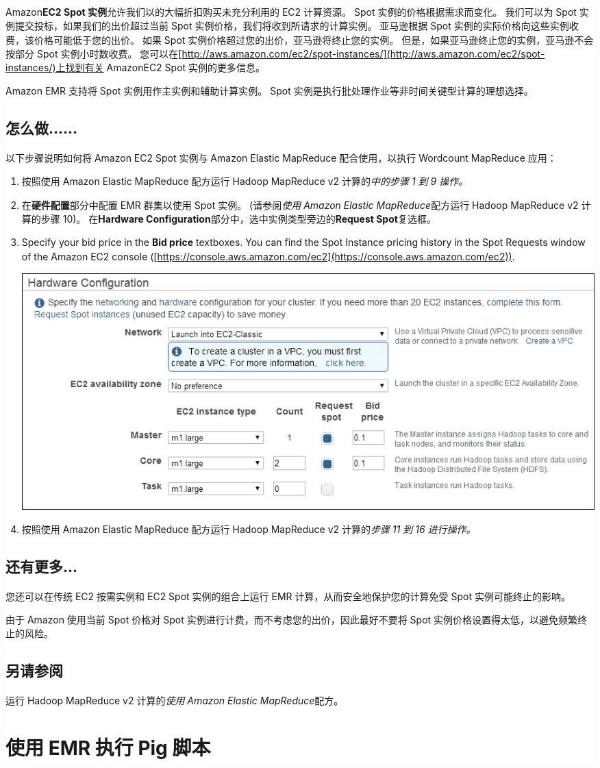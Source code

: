 Amazon**EC2 Spot 实例**允许我们以的大幅折扣购买未充分利用的 EC2 计算资源。 Spot 实例的价格根据需求而变化。 我们可以为 Spot 实例提交投标，如果我们的出价超过当前 Spot 实例价格，我们将收到所请求的计算实例。 亚马逊根据 Spot 实例的实际价格向这些实例收费，该价格可能低于您的出价。 如果 Spot 实例价格超过您的出价，亚马逊将终止您的实例。 但是，如果亚马逊终止您的实例，亚马逊不会按部分 Spot 实例小时数收费。 您可以在[http://aws.amazon.com/ec2/spot-instances/](http://aws.amazon.com/ec2/spot-instances/)上找到有关 AmazonEC2 Spot 实例的更多信息。

Amazon EMR 支持将 Spot 实例用作主实例和辅助计算实例。 Spot 实例是执行批处理作业等非时间关键型计算的理想选择。

## 怎么做……

以下步骤说明如何将 Amazon EC2 Spot 实例与 Amazon Elastic MapReduce 配合使用，以执行 Wordcount MapReduce 应用：

1.  按照使用 Amazon Elastic MapReduce 配方运行 Hadoop MapReduce v2 计算的*中的步骤 1 到 9 操作。*
2.  在**硬件配置**部分中配置 EMR 群集以使用 Spot 实例。 (请参阅*使用 Amazon Elastic MapReduce*配方运行 Hadoop MapReduce v2 计算的步骤 10)。 在**Hardware Configuration**部分中，选中实例类型旁边的**Request Spot**复选框。
3.  Specify your bid price in the **Bid price** textboxes. You can find the Spot Instance pricing history in the Spot Requests window of the Amazon EC2 console ([https://console.aws.amazon.com/ec2](https://console.aws.amazon.com/ec2)).

    ![How to do it...](img/5471OS_02_06.jpg)

4.  按照使用 Amazon Elastic MapReduce 配方运行 Hadoop MapReduce v2 计算的*步骤 11 到 16 进行操作。*

## 还有更多...

您还可以在传统 EC2 按需实例和 EC2 Spot 实例的组合上运行 EMR 计算，从而安全地保护您的计算免受 Spot 实例可能终止的影响。

由于 Amazon 使用当前 Spot 价格对 Spot 实例进行计费，而不考虑您的出价，因此最好不要将 Spot 实例价格设置得太低，以避免频繁终止的风险。

## 另请参阅

运行 Hadoop MapReduce v2 计算的*使用 Amazon Elastic MapReduce*配方。

# 使用 EMR 执行 Pig 脚本

